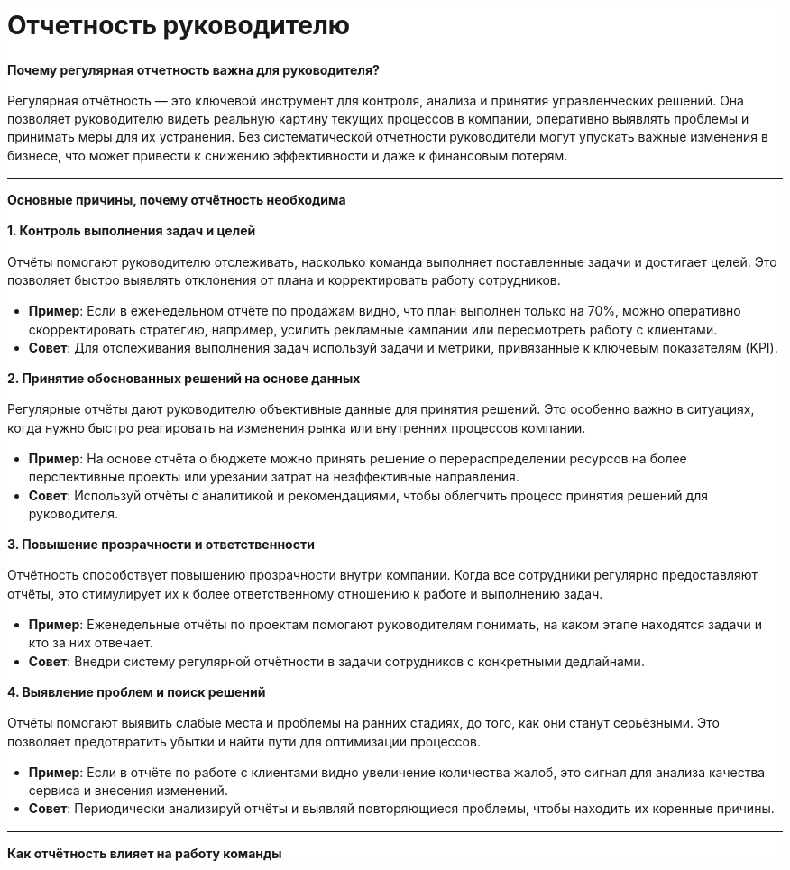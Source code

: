 # Отчетность руководителю

**Почему регулярная отчетность важна для руководителя?**

Регулярная отчётность — это ключевой инструмент для контроля, анализа и принятия управленческих решений. Она позволяет руководителю видеть реальную картину текущих процессов в компании, оперативно выявлять проблемы и принимать меры для их устранения. Без систематической отчетности руководители могут упускать важные изменения в бизнесе, что может привести к снижению эффективности и даже к финансовым потерям.

***

**Основные причины, почему отчётность необходима**

**1. Контроль выполнения задач и целей**

Отчёты помогают руководителю отслеживать, насколько команда выполняет поставленные задачи и достигает целей. Это позволяет быстро выявлять отклонения от плана и корректировать работу сотрудников.

* **Пример**: Если в еженедельном отчёте по продажам видно, что план выполнен только на 70%, можно оперативно скорректировать стратегию, например, усилить рекламные кампании или пересмотреть работу с клиентами.
* **Совет**: Для отслеживания выполнения задач используй задачи и метрики, привязанные к ключевым показателям (KPI).

**2. Принятие обоснованных решений на основе данных**

Регулярные отчёты дают руководителю объективные данные для принятия решений. Это особенно важно в ситуациях, когда нужно быстро реагировать на изменения рынка или внутренних процессов компании.

* **Пример**: На основе отчёта о бюджете можно принять решение о перераспределении ресурсов на более перспективные проекты или урезании затрат на неэффективные направления.
* **Совет**: Используй отчёты с аналитикой и рекомендациями, чтобы облегчить процесс принятия решений для руководителя.

**3. Повышение прозрачности и ответственности**

Отчётность способствует повышению прозрачности внутри компании. Когда все сотрудники регулярно предоставляют отчёты, это стимулирует их к более ответственному отношению к работе и выполнению задач.

* **Пример**: Еженедельные отчёты по проектам помогают руководителям понимать, на каком этапе находятся задачи и кто за них отвечает.
* **Совет**: Внедри систему регулярной отчётности в задачи сотрудников с конкретными дедлайнами.

**4. Выявление проблем и поиск решений**

Отчёты помогают выявить слабые места и проблемы на ранних стадиях, до того, как они станут серьёзными. Это позволяет предотвратить убытки и найти пути для оптимизации процессов.

* **Пример**: Если в отчёте по работе с клиентами видно увеличение количества жалоб, это сигнал для анализа качества сервиса и внесения изменений.
* **Совет**: Периодически анализируй отчёты и выявляй повторяющиеся проблемы, чтобы находить их коренные причины.

***

**Как отчётность влияет на работу команды**
